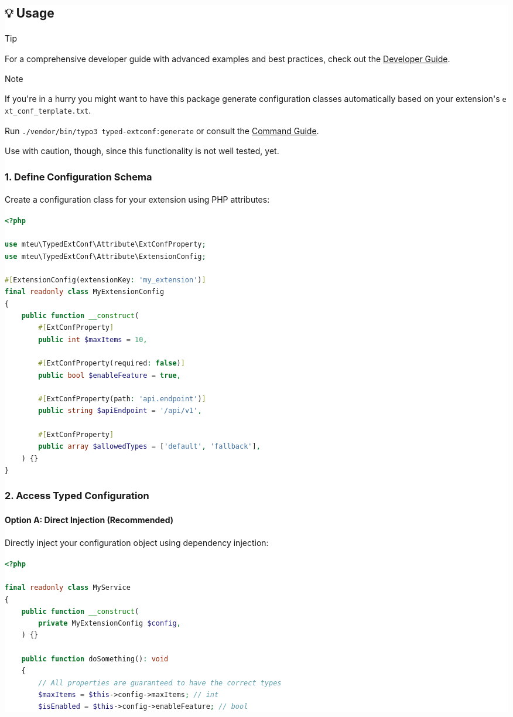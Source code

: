 ## 💡 Usage

> [!TIP]
> For a comprehensive developer guide with advanced examples and best practices,
> check out the [Developer Guide](Documentation/developer-guide.md).

> [!NOTE]
> If you're in a hurry you might want to have this package generate
> configuration classes automatically based on your extension's
> `ext_conf_template.txt`.
>
> Run `./vendor/bin/typo3 typed-extconf:generate` or consult the
> [Command Guide](Documentation/command-guide.md).
>
> Use with caution, though, since this functionality is not well tested, yet.

### 1. Define Configuration Schema

Create a configuration class for your extension using PHP attributes:

```php
<?php

use mteu\TypedExtConf\Attribute\ExtConfProperty;
use mteu\TypedExtConf\Attribute\ExtensionConfig;

#[ExtensionConfig(extensionKey: 'my_extension')]
final readonly class MyExtensionConfig
{
    public function __construct(
        #[ExtConfProperty]
        public int $maxItems = 10,

        #[ExtConfProperty(required: false)]
        public bool $enableFeature = true,

        #[ExtConfProperty(path: 'api.endpoint')]
        public string $apiEndpoint = '/api/v1',

        #[ExtConfProperty]
        public array $allowedTypes = ['default', 'fallback'],
    ) {}
}
```

### 2. Access Typed Configuration

#### Option A: Direct Injection (Recommended)

Directly inject your configuration object using dependency injection:

```php
<?php

final readonly class MyService
{
    public function __construct(
        private MyExtensionConfig $config,
    ) {}

    public function doSomething(): void
    {
        // All properties are guaranteed to have the correct types
        $maxItems = $this->config->maxItems; // int
        $isEnabled = $this->config->enableFeature; // bool
```